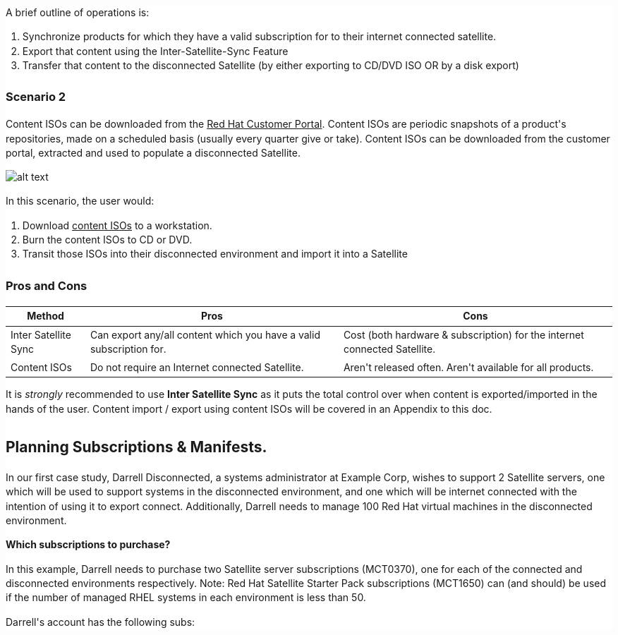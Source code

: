 A brief outline of operations is:
1. Synchronize products for which they have a valid subscription for to their internet connected satellite.
2. Export that content using the Inter-Satellite-Sync Feature
3. Transfer that content to the disconnected Satellite (by either exporting to CD/DVD ISO OR by a disk export)


### Scenario 2

Content ISOs can be downloaded from the [Red Hat Customer Portal](https://access.redhat.com/ "Red Hat Customer Portal"). Content ISOs are periodic snapshots of a product's repositories, made on a scheduled basis (usually every quarter give or take). Content ISOs can be downloaded from the customer portal, extracted and used to populate a disconnected Satellite.

![alt text](https://github.com/sideangleside/sat6-disconnected-operations-guide/raw/master/images/Sat6_Disconnected_with_Content_ISOs.png "Content ISO download")

In this scenario, the user would:

1. Download [content ISOs](https://access.redhat.com/downloads/content/250/ver=6.3/rhel---7/6.3.0/x86_64/content-isos "Content ISOs for Red Hat Satellite (v. 6.3 for x86_64)") to a workstation.
2. Burn the content ISOs to CD or DVD.
3. Transit those ISOs into their disconnected environment and import it into a Satellite


### Pros and Cons

Method | Pros | Cons
-------- | -------- | --------
Inter Satellite Sync | Can export any/all content which you have a valid subscription for. | Cost (both hardware & subscription) for the internet connected Satellite.
Content ISOs | Do not require an Internet connected Satellite. | Aren't released often. Aren't available for all products.

It is *strongly* recommended to use **Inter Satellite Sync** as it puts the total control over when content is exported/imported in the hands of the user. Content import / export using content ISOs will be covered in an Appendix to this doc.


## Planning Subscriptions & Manifests.

In our first case study, Darrell Disconnected, a systems administrator at Example Corp, wishes to support 2 Satellite servers, one which will be used to support systems in the disconnected environment, and  one which will be internet connected with the intention of using it to export connect. Additionally, Darrell needs to manage 100 Red Hat virtual machines in the disconnected environment.

**Which subscriptions to purchase?**

In this example, Darrell needs to purchase two Satellite server subscriptions (MCT0370), one for each of the connected and disconnected environments respectively. Note: Red Hat Satellite Starter Pack subscriptions (MCT1650) can (and should) be used if the number of managed RHEL systems in each environment is less than 50.

Darrell's account has the following subs:

